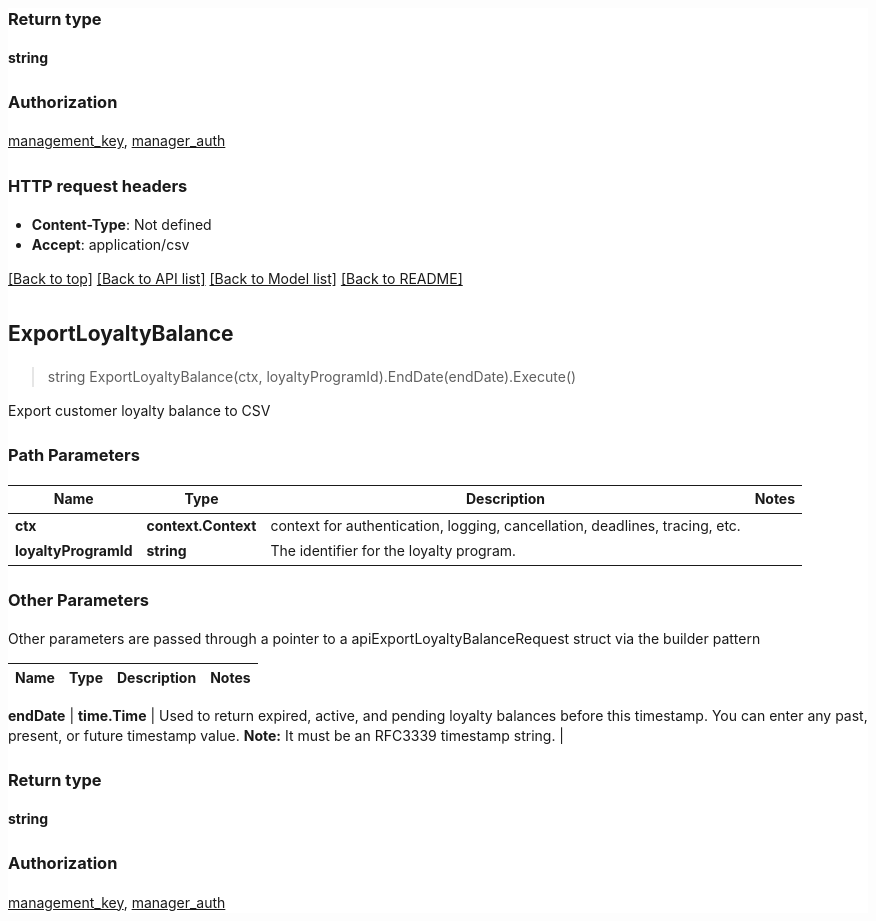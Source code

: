 ### Return type

**string**

### Authorization

[management_key](../README.md#management_key), [manager_auth](../README.md#manager_auth)

### HTTP request headers

- **Content-Type**: Not defined
- **Accept**: application/csv

[[Back to top]](#) [[Back to API list]](../README.md#documentation-for-api-endpoints)
[[Back to Model list]](../README.md#documentation-for-models)
[[Back to README]](../README.md)


## ExportLoyaltyBalance

> string ExportLoyaltyBalance(ctx, loyaltyProgramId).EndDate(endDate).Execute()

Export customer loyalty balance to CSV



### Path Parameters


Name | Type | Description  | Notes
------------- | ------------- | ------------- | -------------
**ctx** | **context.Context** | context for authentication, logging, cancellation, deadlines, tracing, etc.
**loyaltyProgramId** | **string** | The identifier for the loyalty program. | 

### Other Parameters

Other parameters are passed through a pointer to a apiExportLoyaltyBalanceRequest struct via the builder pattern


Name | Type | Description  | Notes
------------- | ------------- | ------------- | -------------

 **endDate** | **time.Time** | Used to return expired, active, and pending loyalty balances before this timestamp. You can enter any past, present, or future timestamp value.  **Note:** It must be an RFC3339 timestamp string.  | 

### Return type

**string**

### Authorization

[management_key](../README.md#management_key), [manager_auth](../README.md#manager_auth)
